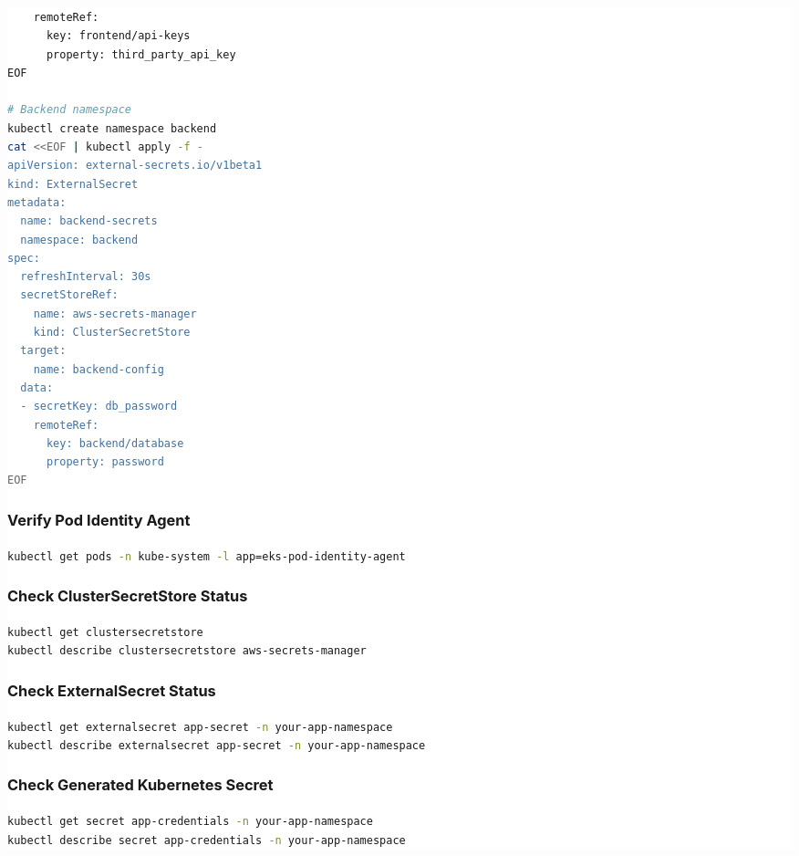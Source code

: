 ```bash
    remoteRef:
      key: frontend/api-keys
      property: third_party_api_key
EOF

# Backend namespace
kubectl create namespace backend
cat <<EOF | kubectl apply -f -
apiVersion: external-secrets.io/v1beta1
kind: ExternalSecret
metadata:
  name: backend-secrets
  namespace: backend
spec:
  refreshInterval: 30s
  secretStoreRef:
    name: aws-secrets-manager
    kind: ClusterSecretStore
  target:
    name: backend-config
  data:
  - secretKey: db_password
    remoteRef:
      key: backend/database
      property: password
EOF
```

### Verify Pod Identity Agent

```bash
kubectl get pods -n kube-system -l app=eks-pod-identity-agent
```

### Check ClusterSecretStore Status

```bash
kubectl get clustersecretstore
kubectl describe clustersecretstore aws-secrets-manager
```

### Check ExternalSecret Status

```bash
kubectl get externalsecret app-secret -n your-app-namespace
kubectl describe externalsecret app-secret -n your-app-namespace
```

### Check Generated Kubernetes Secret

```bash
kubectl get secret app-credentials -n your-app-namespace
kubectl describe secret app-credentials -n your-app-namespace
```
